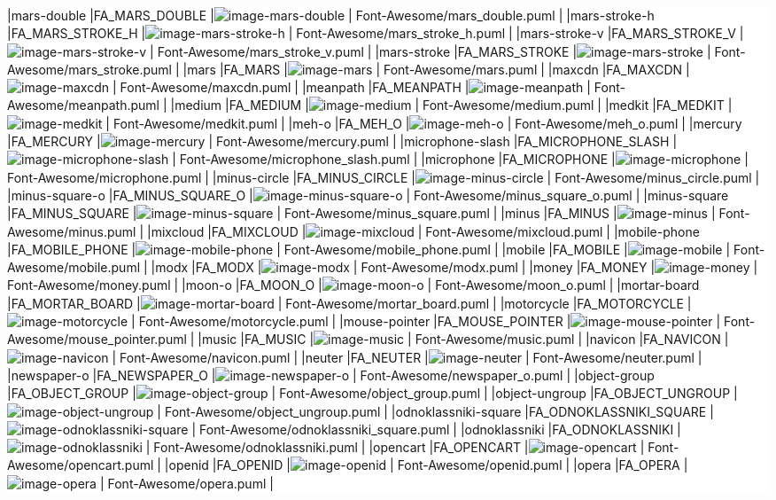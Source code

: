 |mars-double |FA_MARS_DOUBLE |![image-mars-double](mars_double.png) | Font-Awesome/mars_double.puml |
|mars-stroke-h |FA_MARS_STROKE_H |![image-mars-stroke-h](mars_stroke_h.png) | Font-Awesome/mars_stroke_h.puml |
|mars-stroke-v |FA_MARS_STROKE_V |![image-mars-stroke-v](mars_stroke_v.png) | Font-Awesome/mars_stroke_v.puml |
|mars-stroke |FA_MARS_STROKE |![image-mars-stroke](mars_stroke.png) | Font-Awesome/mars_stroke.puml |
|mars |FA_MARS |![image-mars](mars.png) | Font-Awesome/mars.puml |
|maxcdn |FA_MAXCDN |![image-maxcdn](maxcdn.png) | Font-Awesome/maxcdn.puml |
|meanpath |FA_MEANPATH |![image-meanpath](meanpath.png) | Font-Awesome/meanpath.puml |
|medium |FA_MEDIUM |![image-medium](medium.png) | Font-Awesome/medium.puml |
|medkit |FA_MEDKIT |![image-medkit](medkit.png) | Font-Awesome/medkit.puml |
|meh-o |FA_MEH_O |![image-meh-o](meh_o.png) | Font-Awesome/meh_o.puml |
|mercury |FA_MERCURY |![image-mercury](mercury.png) | Font-Awesome/mercury.puml |
|microphone-slash |FA_MICROPHONE_SLASH |![image-microphone-slash](microphone_slash.png) | Font-Awesome/microphone_slash.puml |
|microphone |FA_MICROPHONE |![image-microphone](microphone.png) | Font-Awesome/microphone.puml |
|minus-circle |FA_MINUS_CIRCLE |![image-minus-circle](minus_circle.png) | Font-Awesome/minus_circle.puml |
|minus-square-o |FA_MINUS_SQUARE_O |![image-minus-square-o](minus_square_o.png) | Font-Awesome/minus_square_o.puml |
|minus-square |FA_MINUS_SQUARE |![image-minus-square](minus_square.png) | Font-Awesome/minus_square.puml |
|minus |FA_MINUS |![image-minus](minus.png) | Font-Awesome/minus.puml |
|mixcloud |FA_MIXCLOUD |![image-mixcloud](mixcloud.png) | Font-Awesome/mixcloud.puml |
|mobile-phone |FA_MOBILE_PHONE |![image-mobile-phone](mobile_phone.png) | Font-Awesome/mobile_phone.puml |
|mobile |FA_MOBILE |![image-mobile](mobile.png) | Font-Awesome/mobile.puml |
|modx |FA_MODX |![image-modx](modx.png) | Font-Awesome/modx.puml |
|money |FA_MONEY |![image-money](money.png) | Font-Awesome/money.puml |
|moon-o |FA_MOON_O |![image-moon-o](moon_o.png) | Font-Awesome/moon_o.puml |
|mortar-board |FA_MORTAR_BOARD |![image-mortar-board](mortar_board.png) | Font-Awesome/mortar_board.puml |
|motorcycle |FA_MOTORCYCLE |![image-motorcycle](motorcycle.png) | Font-Awesome/motorcycle.puml |
|mouse-pointer |FA_MOUSE_POINTER |![image-mouse-pointer](mouse_pointer.png) | Font-Awesome/mouse_pointer.puml |
|music |FA_MUSIC |![image-music](music.png) | Font-Awesome/music.puml |
|navicon |FA_NAVICON |![image-navicon](navicon.png) | Font-Awesome/navicon.puml |
|neuter |FA_NEUTER |![image-neuter](neuter.png) | Font-Awesome/neuter.puml |
|newspaper-o |FA_NEWSPAPER_O |![image-newspaper-o](newspaper_o.png) | Font-Awesome/newspaper_o.puml |
|object-group |FA_OBJECT_GROUP |![image-object-group](object_group.png) | Font-Awesome/object_group.puml |
|object-ungroup |FA_OBJECT_UNGROUP |![image-object-ungroup](object_ungroup.png) | Font-Awesome/object_ungroup.puml |
|odnoklassniki-square |FA_ODNOKLASSNIKI_SQUARE |![image-odnoklassniki-square](odnoklassniki_square.png) | Font-Awesome/odnoklassniki_square.puml |
|odnoklassniki |FA_ODNOKLASSNIKI |![image-odnoklassniki](odnoklassniki.png) | Font-Awesome/odnoklassniki.puml |
|opencart |FA_OPENCART |![image-opencart](opencart.png) | Font-Awesome/opencart.puml |
|openid |FA_OPENID |![image-openid](openid.png) | Font-Awesome/openid.puml |
|opera |FA_OPERA |![image-opera](opera.png) | Font-Awesome/opera.puml |
